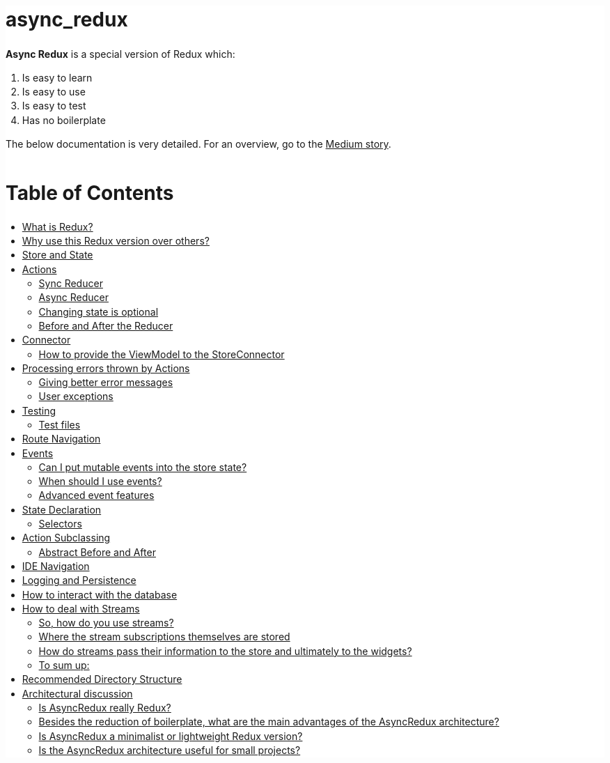 # async_redux

**Async Redux** is a special version of Redux which:

1. Is easy to learn
2. Is easy to use
3. Is easy to test
4. Has no boilerplate

The below documentation is very detailed.
For an overview, go to the <a href="https://medium.com/@marcglasberg/https-medium-com-marcglasberg-async-redux-33ac5e27d5f6?sk=87aefd759273920d444185aa9d447ba0">Medium story</a>.

# Table of Contents

   * [What is Redux?](#what-is-redux)
   * [Why use this Redux version over others?](#why-use-this-redux-version-over-others)
   * [Store and State](#store-and-state)
   * [Actions](#actions)
      * [Sync Reducer](#sync-reducer)
      * [Async Reducer](#async-reducer)
      * [Changing state is optional](#changing-state-is-optional)
      * [Before and After the Reducer](#before-and-after-the-reducer)
   * [Connector](#connector)
      * [How to provide the ViewModel to the StoreConnector](#how-to-provide-the-viewmodel-to-the-storeconnector)
   * [Processing errors thrown by Actions](#processing-errors-thrown-by-actions)
      * [Giving better error messages](#giving-better-error-messages)
      * [User exceptions](#user-exceptions)
   * [Testing](#testing)
      * [Test files](#test-files)
   * [Route Navigation](#route-navigation)
   * [Events](#events)
      * [Can I put mutable events into the store state?](#can-i-put-mutable-events-into-the-store-state)
      * [When should I use events?](#when-should-i-use-events)
      * [Advanced event features](#advanced-event-features)
   * [State Declaration](#state-declaration)
      * [Selectors](#selectors)
   * [Action Subclassing](#action-subclassing)
      * [Abstract Before and After](#abstract-before-and-after)
   * [IDE Navigation](#ide-navigation)
   * [Logging and Persistence](#logging-and-persistence)
   * [How to interact with the database](#how-to-interact-with-the-database)
   * [How to deal with Streams](#how-to-deal-with-streams)
      * [So, how do you use streams?](#so-how-do-you-use-streams)
      * [Where the stream subscriptions themselves are stored](#where-the-stream-subscriptions-themselves-are-stored)
      * [How do streams pass their information to the store and ultimately to the widgets?](#how-do-streams-pass-their-information-to-the-store-and-ultimately-to-the-widgets)
      * [To sum up:](#to-sum-up)
   * [Recommended Directory Structure](#recommended-directory-structure)
   * [Architectural discussion](#architectural-discussion)
      * [Is AsyncRedux really Redux?](#is-asyncredux-really-redux)
      * [Besides the reduction of boilerplate, what are the main advantages of the AsyncRedux architecture?](#besides-the-reduction-of-boilerplate-what-are-the-main-advantages-of-the-asyncredux-architecture)
      * [Is AsyncRedux a minimalist or lightweight Redux version?](#is-asyncredux-a-minimalist-or-lightweight-redux-version)
      * [Is the AsyncRedux architecture useful for small projects?](#is-the-asyncredux-architecture-useful-for-small-projects)
